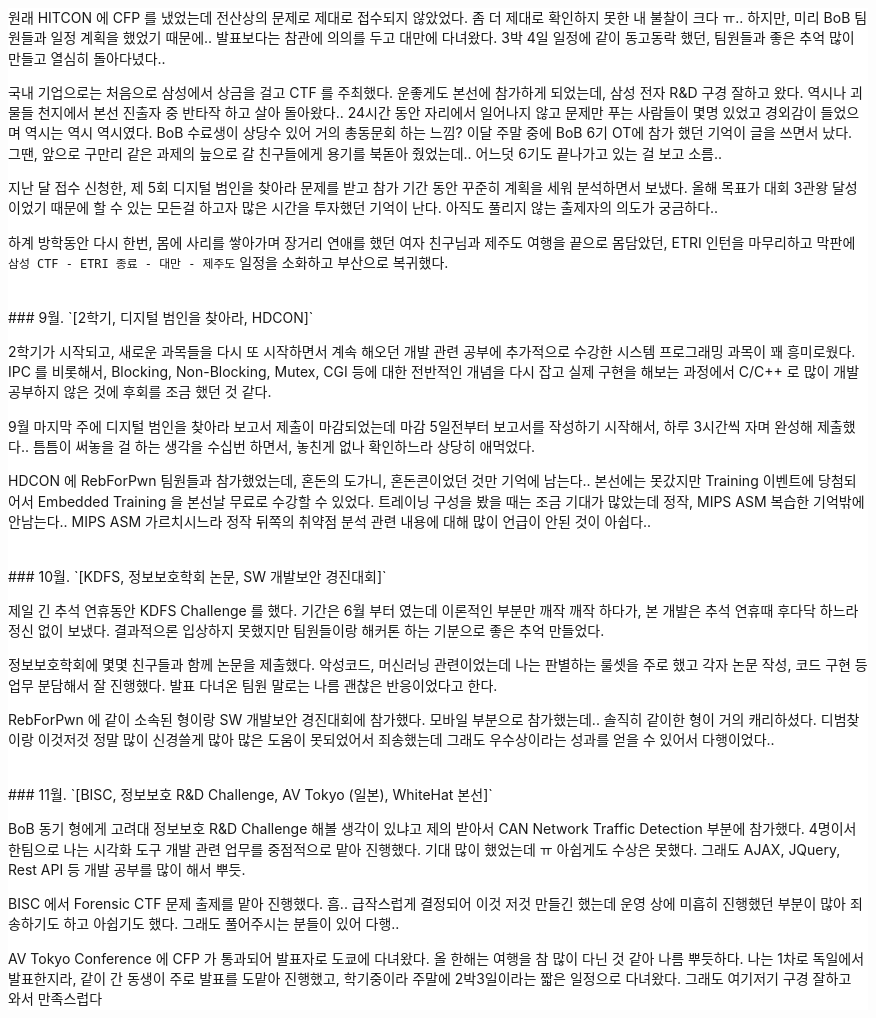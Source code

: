 원래 HITCON 에 CFP 를 냈었는데 전산상의 문제로 제대로 접수되지 않았었다. 좀 더 제대로 확인하지 못한 내 불찰이 크다 ㅠ.. 하지만, 미리 BoB 팀원들과 일정 계획을 했었기 때문에.. 발표보다는 참관에 의의를 두고 대만에 다녀왔다. 3박 4일 일정에 같이 동고동락 했던, 팀원들과 좋은 추억 많이 만들고 열심히 돌아다녔다..

국내 기업으로는 처음으로 삼성에서 상금을 걸고 CTF 를 주최했다. 운좋게도 본선에 참가하게 되었는데, 삼성 전자 R&D 구경 잘하고 왔다. 역시나 괴물들 천지에서 본선 진출자 중 반타작 하고 살아 돌아왔다.. 24시간 동안 자리에서 일어나지 않고 문제만 푸는 사람들이 몇명 있었고 경외감이 들었으며 역시는 역시 역시였다. BoB 수료생이 상당수 있어 거의 총동문회 하는 느낌? 이달 주말 중에 BoB 6기 OT에 참가 했던 기억이 글을 쓰면서 났다. 그땐, 앞으로 구만리 같은 과제의 늪으로 갈 친구들에게 용기를 북돋아 줬었는데.. 어느덧 6기도 끝나가고 있는 걸 보고 소름..

지난 달 접수 신청한, 제 5회 디지털 범인을 찾아라 문제를 받고 참가 기간 동안 꾸준히 계획을 세워 분석하면서 보냈다. 올해 목표가 대회 3관왕 달성이었기 때문에 할 수 있는 모든걸 하고자 많은 시간을 투자했던 기억이 난다. 아직도 풀리지 않는 출제자의 의도가 궁금하다..

하계 방학동안 다시 한번, 몸에 사리를 쌓아가며 장거리 연애를 했던 여자 친구님과 제주도 여행을 끝으로 몸담았던, ETRI 인턴을 마무리하고 막판에 `삼성 CTF - ETRI 종료 - 대만 - 제주도` 일정을 소화하고 부산으로 복귀했다.

<br>
### 9월.
`[2학기, 디지털 범인을 찾아라, HDCON]`

2학기가 시작되고, 새로운 과목들을 다시 또 시작하면서 계속 해오던 개발 관련 공부에 추가적으로 수강한 시스템 프로그래밍 과목이 꽤 흥미로웠다. IPC 를 비롯해서, Blocking, Non-Blocking, Mutex, CGI 등에 대한 전반적인 개념을 다시 잡고 실제 구현을 해보는 과정에서 C/C++ 로 많이 개발 공부하지 않은 것에 후회를 조금 했던 것 같다.

9월 마지막 주에 디지털 범인을 찾아라 보고서 제출이 마감되었는데 마감 5일전부터 보고서를 작성하기 시작해서, 하루 3시간씩 자며 완성해 제출했다.. 틈틈이 써놓을 걸 하는 생각을 수십번 하면서, 놓친게 없나 확인하느라 상당히 애먹었다.

HDCON 에 RebForPwn 팀원들과 참가했었는데, 혼돈의 도가니, 혼돈콘이었던 것만 기억에 남는다.. 본선에는 못갔지만 Training 이벤트에 당첨되어서 Embedded Training 을 본선날 무료로 수강할 수 있었다. 트레이닝 구성을 봤을 때는 조금 기대가 많았는데 정작, MIPS ASM 복습한 기억밖에 안남는다.. MIPS ASM 가르치시느라 정작 뒤쪽의 취약점 분석 관련 내용에 대해 많이 언급이 안된 것이 아쉽다..

<br>
### 10월.
`[KDFS, 정보보호학회 논문, SW 개발보안 경진대회]`

제일 긴 추석 연휴동안 KDFS Challenge 를 했다. 기간은 6월 부터 였는데 이론적인 부분만 깨작 깨작 하다가, 본 개발은 추석 연휴때 후다닥 하느라 정신 없이 보냈다. 결과적으론 입상하지 못했지만 팀원들이랑 해커톤 하는 기분으로 좋은 추억 만들었다.

정보보호학회에 몇몇 친구들과 함께 논문을 제출했다. 악성코드, 머신러닝 관련이었는데 나는 판별하는 룰셋을 주로 했고 각자 논문 작성, 코드 구현 등 업무 분담해서 잘 진행했다. 발표 다녀온 팀원 말로는 나름 괜찮은 반응이었다고 한다.

RebForPwn 에 같이 소속된 형이랑 SW 개발보안 경진대회에 참가했다. 모바일 부분으로 참가했는데.. 솔직히 같이한 형이 거의 캐리하셨다. 디범찾이랑 이것저것 정말 많이 신경쓸게 많아 많은 도움이 못되었어서 죄송했는데 그래도 우수상이라는 성과를 얻을 수 있어서 다행이었다..


<br>
### 11월.
`[BISC, 정보보호 R&D Challenge, AV Tokyo (일본), WhiteHat 본선]`

BoB 동기 형에게 고려대 정보보호 R&D Challenge 해볼 생각이 있냐고 제의 받아서 CAN Network Traffic Detection 부분에 참가했다. 4명이서 한팀으로 나는 시각화 도구 개발 관련 업무를 중점적으로 맡아 진행했다. 기대 많이 했었는데 ㅠ 아쉽게도 수상은 못했다. 그래도 AJAX, JQuery, Rest API 등 개발 공부를 많이 해서 뿌듯.

BISC 에서 Forensic CTF 문제 출제를 맡아 진행했다. 흠.. 급작스럽게 결정되어 이것 저것 만들긴 했는데 운영 상에 미흡히 진행했던 부분이 많아 죄송하기도 하고 아쉽기도 했다. 그래도 풀어주시는 분들이 있어 다행..

AV Tokyo Conference 에 CFP 가 통과되어 발표자로 도쿄에 다녀왔다. 올 한해는 여행을 참 많이 다닌 것 같아 나름 뿌듯하다. 나는 1차로 독일에서 발표한지라, 같이 간 동생이 주로 발표를 도맡아 진행했고, 학기중이라 주말에 2박3일이라는 짧은 일정으로 다녀왔다. 그래도 여기저기 구경 잘하고 와서 만족스럽다
